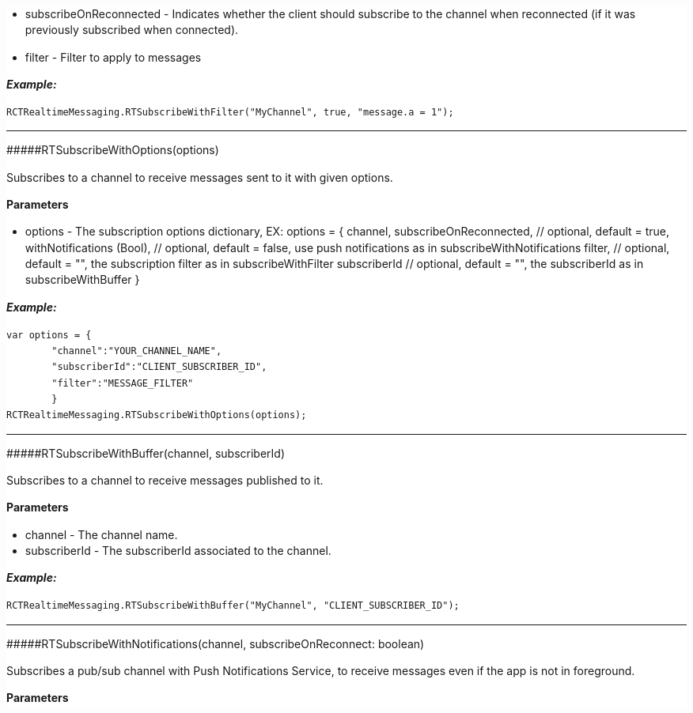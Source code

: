 * subscribeOnReconnected -
Indicates whether the client should subscribe to the channel when reconnected (if it was previously subscribed when connected).

*	filter - Filter to apply to messages

***Example:***

	RCTRealtimeMessaging.RTSubscribeWithFilter("MyChannel", true, "message.a = 1");

----------

#####RTSubscribeWithOptions(options)

Subscribes to a channel to receive messages sent to it with given options.

**Parameters**

* options - The subscription options dictionary, EX:
	options = {
		channel,
		subscribeOnReconnected, // optional, default = true,
		withNotifications (Bool), // optional, default = false, use push notifications as in subscribeWithNotifications
		filter, // optional, default = "", the subscription filter as in subscribeWithFilter
		subscriberId // optional, default = "", the subscriberId as in subscribeWithBuffer
		}

***Example:***

	var options = {
			"channel":"YOUR_CHANNEL_NAME", 
			"subscriberId":"CLIENT_SUBSCRIBER_ID", 
			"filter":"MESSAGE_FILTER"
			}
	RCTRealtimeMessaging.RTSubscribeWithOptions(options);

----------

#####RTSubscribeWithBuffer(channel, subscriberId)

Subscribes to a channel to receive messages published to it.

**Parameters**

* channel - The channel name.
* subscriberId - The subscriberId associated to the channel.

***Example:***

	RCTRealtimeMessaging.RTSubscribeWithBuffer("MyChannel", "CLIENT_SUBSCRIBER_ID");

----------

#####RTSubscribeWithNotifications(channel, subscribeOnReconnect: boolean)

Subscribes a pub/sub channel with Push Notifications Service, to receive messages even if the app is not in foreground.

**Parameters**
